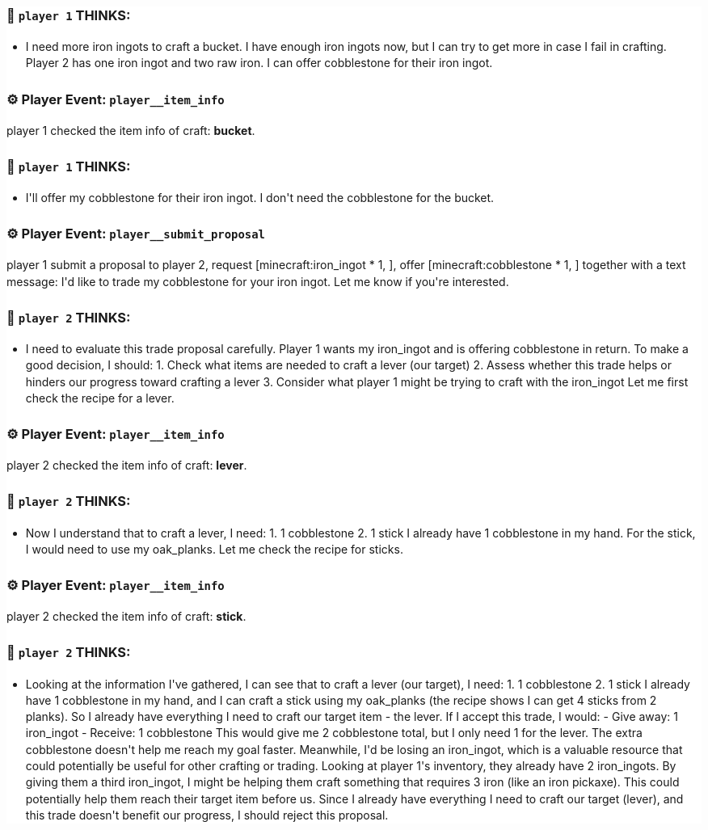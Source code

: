 
### 🧠 `player 1` THINKS:
- I need more iron ingots to craft a bucket.  I have enough iron ingots now, but I can try to get more in case I fail in crafting. Player 2 has one iron ingot and two raw iron. I can offer cobblestone for their iron ingot.

### ⚙️ Player Event: `player__item_info`
player 1 checked the item info of craft: **bucket**.


### 🧠 `player 1` THINKS:
- I'll offer my cobblestone for their iron ingot.  I don't need the cobblestone for the bucket.

### ⚙️ Player Event: `player__submit_proposal`
player 1 submit a proposal to player 2, request [minecraft:iron_ingot * 1, ], offer [minecraft:cobblestone * 1, ] together with a text message: I'd like to trade my cobblestone for your iron ingot. Let me know if you're interested.


### 🧠 `player 2` THINKS:
- I need to evaluate this trade proposal carefully. Player 1 wants my iron_ingot and is offering cobblestone in return. To make a good decision, I should:  1. Check what items are needed to craft a lever (our target) 2. Assess whether this trade helps or hinders our progress toward crafting a lever 3. Consider what player 1 might be trying to craft with the iron_ingot  Let me first check the recipe for a lever.

### ⚙️ Player Event: `player__item_info`
player 2 checked the item info of craft: **lever**.


### 🧠 `player 2` THINKS:
- Now I understand that to craft a lever, I need: 1. 1 cobblestone 2. 1 stick  I already have 1 cobblestone in my hand. For the stick, I would need to use my oak_planks. Let me check the recipe for sticks.

### ⚙️ Player Event: `player__item_info`
player 2 checked the item info of craft: **stick**.


### 🧠 `player 2` THINKS:
- Looking at the information I've gathered, I can see that to craft a lever (our target), I need: 1. 1 cobblestone 2. 1 stick  I already have 1 cobblestone in my hand, and I can craft a stick using my oak_planks (the recipe shows I can get 4 sticks from 2 planks). So I already have everything I need to craft our target item - the lever.  If I accept this trade, I would: - Give away: 1 iron_ingot - Receive: 1 cobblestone  This would give me 2 cobblestone total, but I only need 1 for the lever. The extra cobblestone doesn't help me reach my goal faster.  Meanwhile, I'd be losing an iron_ingot, which is a valuable resource that could potentially be useful for other crafting or trading.  Looking at player 1's inventory, they already have 2 iron_ingots. By giving them a third iron_ingot, I might be helping them craft something that requires 3 iron (like an iron pickaxe). This could potentially help them reach their target item before us.  Since I already have everything I need to craft our target (lever), and this trade doesn't benefit our progress, I should reject this proposal.

